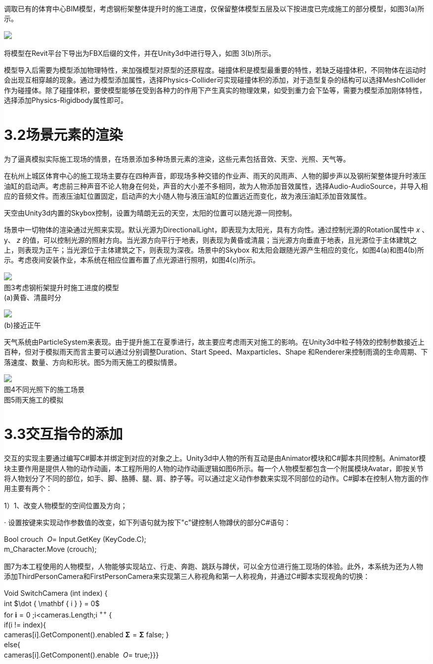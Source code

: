 调取已有的体育中心BIM模型，考虑钢桁架整体提升时的施工进度，仅保留整体模型五层及以下按进度已完成施工的部分模型，如图3(a)所示。

![](images/3cc2bcff99d0ac7402e24aa77d9d4d65679d3751859e40bba50c844582ffb3ce.jpg)

将模型在Revit平台下导出为FBX后缀的文件，并在Unity3d中进行导入，如图 3(b)所示。

模型导入后需要为模型添加物理特性，来加强模型对原型的还原程度。碰撞体积是模型最重要的特性，若缺乏碰撞体积，不同物体在运动时会出现互相穿越的现象。通过为模型添加属性，选择Physics-Collider可实现碰撞体积的添加，对于造型复杂的结构可以选择MeshCollider作为碰撞体。除了碰撞体积，要使模型能够在受到各种力的作用下产生真实的物理效果，如受到重力会下坠等，需要为模型添加刚体特性，选择添加Physics-Rigidbody属性即可。

# 3.2场景元素的渲染

为了逼真模拟实际施工现场的情景，在场景添加多种场景元素的渲染，这些元素包括音效、天空、光照、天气等。

在杭州上城区体育中心的施工现场主要存在四种声音，即现场多种交错的作业声、雨天的风雨声、人物的脚步声以及钢桁架整体提升时液压油缸的启动声。考虑前三种声音不论人物身在何处，声音的大小差不多相同，故为人物添加音效属性，选择Audio-AudioSource，并导入相应的音频文件。而液压油缸位置固定，启动声的大小随人物与液压油缸的位置远近而变化，故为液压油缸添加音效属性。

天空由Unity3d内置的Skybox控制，设置为晴朗无云的天空，太阳的位置可以随光源一同控制。

场景中一切物体的渲染通过光照来实现。默认光源为DirectionalLight，即表现为太阳光，具有方向性。通过控制光源的Rotation属性中 $x$ 、y、 $z$ 的值，可以控制光源的照射方向。当光源方向平行于地表，则表现为黄昏或清晨；当光源方向垂直于地表，且光源位于主体建筑之上，则表现为正午；当光源位于主体建筑之下，则表现为深夜。场景中的Skybox 和太阳会跟随光源产生相应的变化，如图4(a)和图4(b)所示。考虑夜间安装作业，本系统在相应位置布置了点光源进行照明，如图4(c)所示。

![](images/aa422368a11239287c1f647601e9e881aeb9f6ba5403757ca9f57c377d6ddfe8.jpg)  
图3考虑钢桁架提升时施工进度的模型  
(a)黄昏、清晨时分

![](images/a795beace4a20d154d04754d47ac00be889b167e22db787639d881aff79dda12.jpg)  
(b)接近正午

天气系统由ParticleSystem来表现。由于提升施工在夏季进行，故主要应考虑雨天对施工的影响。在Unity3d中粒子特效的控制参数接近上百种，但对于模拟雨天而言主要可以通过分别调整Duration、Start Speed、Maxparticles、Shape 和Renderer来控制雨滴的生命周期、下落速度、数量、方向和形状。图5为雨天施工的模拟情景。

![](images/b208c7ea941918539606c750756eccf7d076161be4a253e062db62682d19494c.jpg)  
图4不同光照下的施工场景  
图5雨天施工的模拟

# 3.3交互指令的添加

交互的实现主要通过编写C#脚本并绑定到对应的对象之上。Unity3d中人物的所有互动是由Animator模块和C#脚本共同控制。Animator模块主要作用是提供人物的动作动画，本工程所用的人物的动作动画逻辑如图6所示。每一个人物模型都包含一个附属模块Avatar，即按关节将人物划分了不同的部位，如手、脚、胳膊、腿、肩、脖子等。可以通过定义动作参数来实现不同部位的动作。C#脚本在控制人物方面的作用主要有两个：

1）1、改变人物模型的空间位置及方向；

$\cdot$ 设置按键来实现动作参数值的改变，如下列语句就为按下"c"键控制人物蹲伏的部分C#语句：

Bool crouch $\ O =$ Input.GetKey (KeyCode.C);   
m_Character.Move (crouch);

图7为本工程使用的人物模型，人物能够实现站立、行走、奔跑、跳跃与蹲伏，可以全方位进行施工现场的体验。此外，本系统为还为人物添加ThirdPersonCamera和FirstPersonCamera来实现第三人称视角和第一人称视角，并通过C#脚本实现视角的切换：

Void SwitchCamera (int index) {   
int $\dot { \mathbf { i } } = 0$   
for $\mathbf { \dot { i } } = 0$ ;i<cameras.Length;i $^ { + + }$ {   
if(i $! =$ index){   
cameras[i].GetComponent<Camera>().enabled $\mathbf { \Sigma } = \mathbf { \Sigma }$ false; }   
else{   
cameras[i].GetComponent<Camera>().enable $\ O =$ true;}}}
